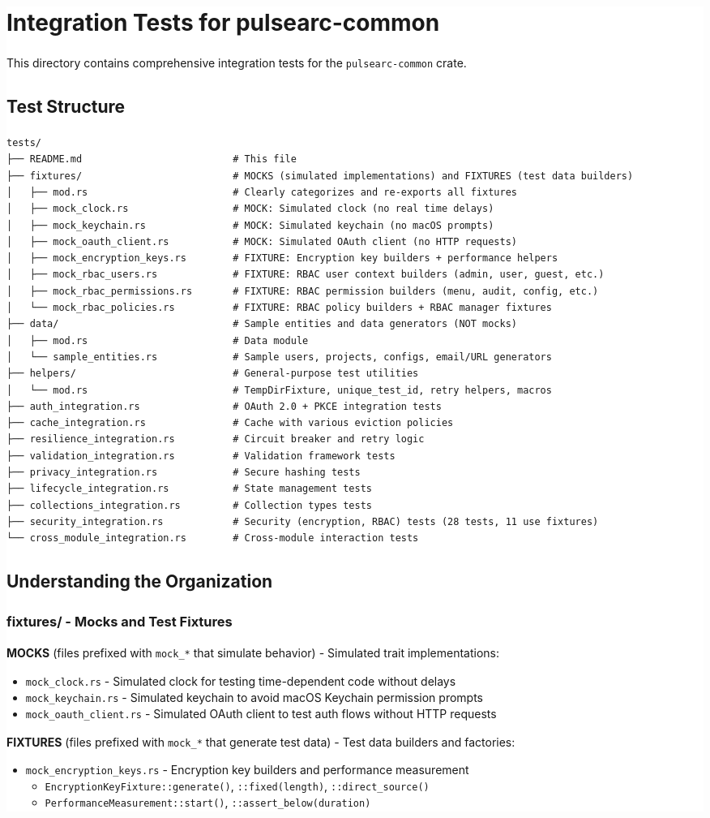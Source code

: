 # Integration Tests for pulsearc-common

This directory contains comprehensive integration tests for the `pulsearc-common` crate.

## Test Structure

```
tests/
├── README.md                          # This file
├── fixtures/                          # MOCKS (simulated implementations) and FIXTURES (test data builders)
│   ├── mod.rs                         # Clearly categorizes and re-exports all fixtures
│   ├── mock_clock.rs                  # MOCK: Simulated clock (no real time delays)
│   ├── mock_keychain.rs               # MOCK: Simulated keychain (no macOS prompts)
│   ├── mock_oauth_client.rs           # MOCK: Simulated OAuth client (no HTTP requests)
│   ├── mock_encryption_keys.rs        # FIXTURE: Encryption key builders + performance helpers
│   ├── mock_rbac_users.rs             # FIXTURE: RBAC user context builders (admin, user, guest, etc.)
│   ├── mock_rbac_permissions.rs       # FIXTURE: RBAC permission builders (menu, audit, config, etc.)
│   └── mock_rbac_policies.rs          # FIXTURE: RBAC policy builders + RBAC manager fixtures
├── data/                              # Sample entities and data generators (NOT mocks)
│   ├── mod.rs                         # Data module
│   └── sample_entities.rs             # Sample users, projects, configs, email/URL generators
├── helpers/                           # General-purpose test utilities
│   └── mod.rs                         # TempDirFixture, unique_test_id, retry helpers, macros
├── auth_integration.rs                # OAuth 2.0 + PKCE integration tests
├── cache_integration.rs               # Cache with various eviction policies
├── resilience_integration.rs          # Circuit breaker and retry logic
├── validation_integration.rs          # Validation framework tests
├── privacy_integration.rs             # Secure hashing tests
├── lifecycle_integration.rs           # State management tests
├── collections_integration.rs         # Collection types tests
├── security_integration.rs            # Security (encryption, RBAC) tests (28 tests, 11 use fixtures)
└── cross_module_integration.rs        # Cross-module interaction tests
```

## Understanding the Organization

### fixtures/ - Mocks and Test Fixtures

**MOCKS** (files prefixed with `mock_*` that simulate behavior) - Simulated trait implementations:
- `mock_clock.rs` - Simulated clock for testing time-dependent code without delays
- `mock_keychain.rs` - Simulated keychain to avoid macOS Keychain permission prompts
- `mock_oauth_client.rs` - Simulated OAuth client to test auth flows without HTTP requests

**FIXTURES** (files prefixed with `mock_*` that generate test data) - Test data builders and factories:
- `mock_encryption_keys.rs` - Encryption key builders and performance measurement
  - `EncryptionKeyFixture::generate()`, `::fixed(length)`, `::direct_source()`
  - `PerformanceMeasurement::start()`, `::assert_below(duration)`
